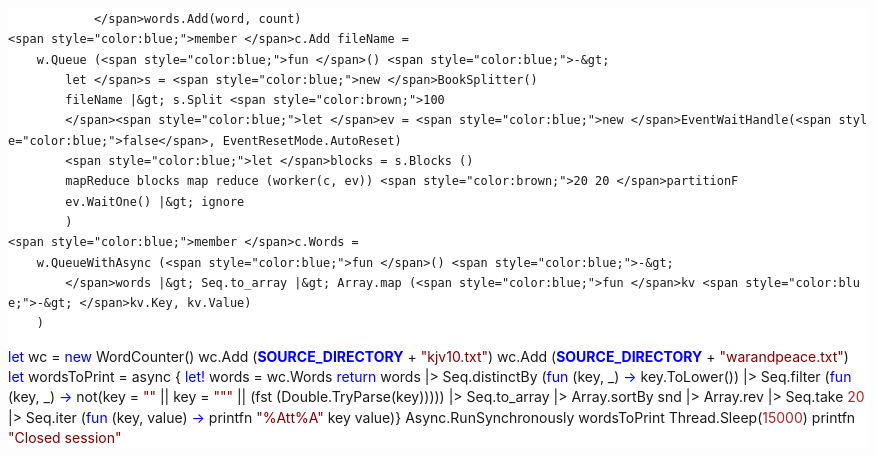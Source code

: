                 </span>words.Add(word, count)
    <span style="color:blue;">member </span>c.Add fileName =
        w.Queue (<span style="color:blue;">fun </span>() <span style="color:blue;">-&gt;
            let </span>s = <span style="color:blue;">new </span>BookSplitter()
            fileName |&gt; s.Split <span style="color:brown;">100
            </span><span style="color:blue;">let </span>ev = <span style="color:blue;">new </span>EventWaitHandle(<span style="color:blue;">false</span>, EventResetMode.AutoReset)
            <span style="color:blue;">let </span>blocks = s.Blocks ()
            mapReduce blocks map reduce (worker(c, ev)) <span style="color:brown;">20 20 </span>partitionF
            ev.WaitOne() |&gt; ignore
            )
    <span style="color:blue;">member </span>c.Words =
        w.QueueWithAsync (<span style="color:blue;">fun </span>() <span style="color:blue;">-&gt;
            </span>words |&gt; Seq.to_array |&gt; Array.map (<span style="color:blue;">fun </span>kv <span style="color:blue;">-&gt; </span>kv.Key, kv.Value)
        )
<span style="color:blue;">let </span>wc = <span style="color:blue;">new </span>WordCounter()
wc.Add (<span style="color:blue;">__SOURCE_DIRECTORY__ </span>+ <span style="color:maroon;">"kjv10.txt"</span>)
wc.Add (<span style="color:blue;">__SOURCE_DIRECTORY__ </span>+ <span style="color:maroon;">"warandpeace.txt"</span>)
<span style="color:blue;">let </span>wordsToPrint = async {
                    <span style="color:blue;">let! </span>words = wc.Words
                    <span style="color:blue;">return </span>words
                        |&gt; Seq.distinctBy (<span style="color:blue;">fun </span>(key, _) <span style="color:blue;">-&gt; </span>key.ToLower())
                        |&gt; Seq.filter (<span style="color:blue;">fun </span>(key, _) <span style="color:blue;">-&gt; </span>not(key = <span style="color:maroon;">"" </span>|| key = <span style="color:maroon;">""" </span>|| (fst (Double.TryParse(key)))))
                        |&gt; Seq.to_array
                        |&gt; Array.sortBy snd
                        |&gt; Array.rev
                        |&gt; Seq.take <span style="color:brown;">20
                        </span>|&gt; Seq.iter (<span style="color:blue;">fun </span>(key, value) <span style="color:blue;">-&gt; </span>printfn <span style="color:maroon;">"%Att%A" </span>key value)}
Async.RunSynchronously wordsToPrint
Thread.Sleep(<span style="color:brown;">15000</span>)
printfn <span style="color:maroon;">"Closed session"
</span></pre>

